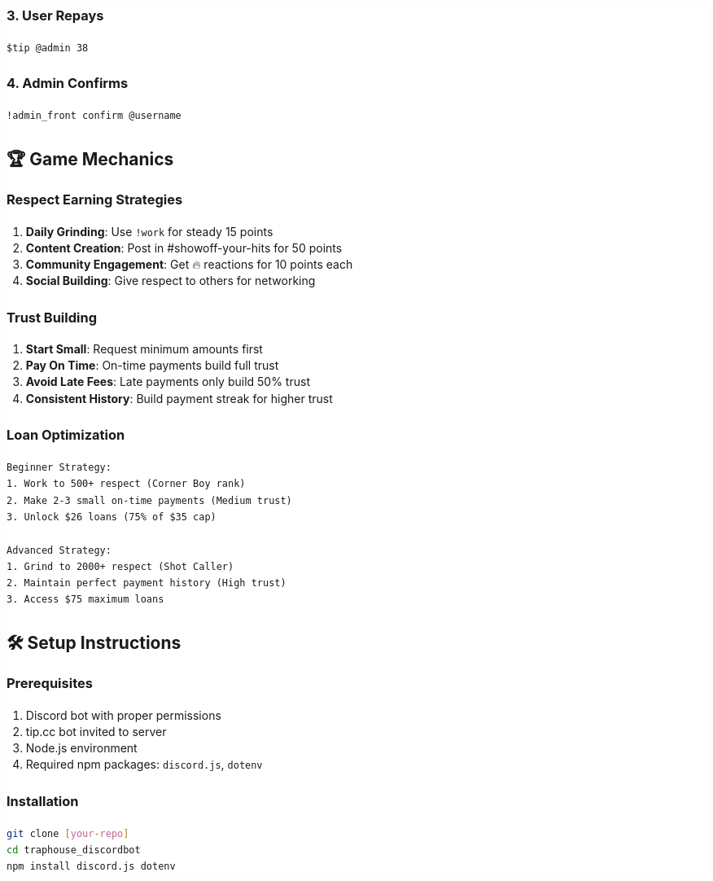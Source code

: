 ### 3. User Repays
```
$tip @admin 38
```

### 4. Admin Confirms
```
!admin_front confirm @username
```

## 🏆 Game Mechanics

### Respect Earning Strategies
1. **Daily Grinding**: Use `!work` for steady 15 points
2. **Content Creation**: Post in #showoff-your-hits for 50 points
3. **Community Engagement**: Get 🔥 reactions for 10 points each
4. **Social Building**: Give respect to others for networking

### Trust Building
1. **Start Small**: Request minimum amounts first
2. **Pay On Time**: On-time payments build full trust
3. **Avoid Late Fees**: Late payments only build 50% trust
4. **Consistent History**: Build payment streak for higher trust

### Loan Optimization
```
Beginner Strategy:
1. Work to 500+ respect (Corner Boy rank)
2. Make 2-3 small on-time payments (Medium trust)
3. Unlock $26 loans (75% of $35 cap)

Advanced Strategy:
1. Grind to 2000+ respect (Shot Caller)
2. Maintain perfect payment history (High trust)
3. Access $75 maximum loans
```

## 🛠️ Setup Instructions

### Prerequisites
1. Discord bot with proper permissions
2. tip.cc bot invited to server
3. Node.js environment
4. Required npm packages: `discord.js`, `dotenv`

### Installation
```bash
git clone [your-repo]
cd traphouse_discordbot
npm install discord.js dotenv
```
